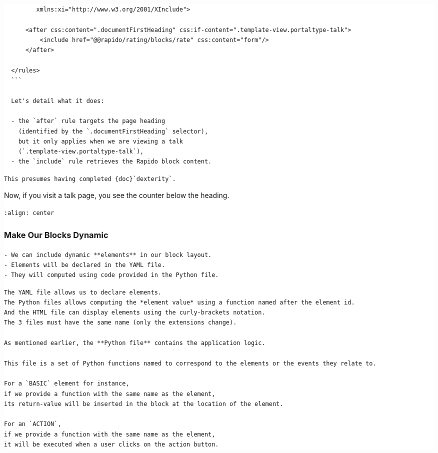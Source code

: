 ````{admonition} Solution
         xmlns:xi="http://www.w3.org/2001/XInclude">

      <after css:content=".documentFirstHeading" css:if-content=".template-view.portaltype-talk">
          <include href="@@rapido/rating/blocks/rate" css:content="form"/>
      </after>

  </rules>
  ```

  Let's detail what it does:

  - the `after` rule targets the page heading
    (identified by the `.documentFirstHeading` selector),
    but it only applies when we are viewing a talk
    (`.template-view.portaltype-talk`),
  - the `include` rule retrieves the Rapido block content.
````

```{note}
This presumes having completed {doc}`dexterity`.
```

Now, if you visit a talk page, you see the counter below the heading.

```{image} _static/rapido-static_vote_block.png
:align: center
```

### Make Our Blocks Dynamic

```{only} presentation
- We can include dynamic **elements** in our block layout.
- Elements will be declared in the YAML file.
- They will computed using code provided in the Python file.
```

```{only} not presentation
The YAML file allows us to declare elements.
The Python files allows computing the *element value* using a function named after the element id.
And the HTML file can display elements using the curly-brackets notation.
The 3 files must have the same name (only the extensions change).

As mentioned earlier, the **Python file** contains the application logic.

This file is a set of Python functions named to correspond to the elements or the events they relate to.

For a `BASIC` element for instance,
if we provide a function with the same name as the element,
its return-value will be inserted in the block at the location of the element.

For an `ACTION`,
if we provide a function with the same name as the element,
it will be executed when a user clicks on the action button.
```
